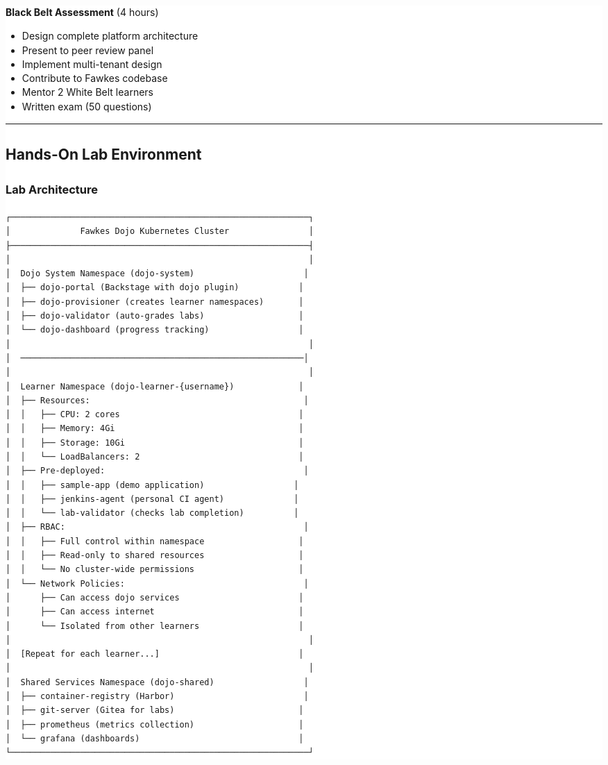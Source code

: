 **Black Belt Assessment** (4 hours)
- Design complete platform architecture
- Present to peer review panel
- Implement multi-tenant design
- Contribute to Fawkes codebase
- Mentor 2 White Belt learners
- Written exam (50 questions)

---

## Hands-On Lab Environment

### Lab Architecture

```
┌────────────────────────────────────────────────────────────┐
│              Fawkes Dojo Kubernetes Cluster                │
├────────────────────────────────────────────────────────────┤
│                                                            │
│  Dojo System Namespace (dojo-system)                      │
│  ├── dojo-portal (Backstage with dojo plugin)            │
│  ├── dojo-provisioner (creates learner namespaces)       │
│  ├── dojo-validator (auto-grades labs)                   │
│  └── dojo-dashboard (progress tracking)                  │
│                                                            │
│  ─────────────────────────────────────────────────────────│
│                                                            │
│  Learner Namespace (dojo-learner-{username})             │
│  ├── Resources:                                           │
│  │   ├── CPU: 2 cores                                    │
│  │   ├── Memory: 4Gi                                     │
│  │   ├── Storage: 10Gi                                   │
│  │   └── LoadBalancers: 2                                │
│  ├── Pre-deployed:                                        │
│  │   ├── sample-app (demo application)                  │
│  │   ├── jenkins-agent (personal CI agent)              │
│  │   └── lab-validator (checks lab completion)          │
│  ├── RBAC:                                                │
│  │   ├── Full control within namespace                   │
│  │   ├── Read-only to shared resources                   │
│  │   └── No cluster-wide permissions                     │
│  └── Network Policies:                                    │
│      ├── Can access dojo services                        │
│      ├── Can access internet                             │
│      └── Isolated from other learners                    │
│                                                            │
│  [Repeat for each learner...]                            │
│                                                            │
│  Shared Services Namespace (dojo-shared)                  │
│  ├── container-registry (Harbor)                          │
│  ├── git-server (Gitea for labs)                         │
│  ├── prometheus (metrics collection)                     │
│  └── grafana (dashboards)                                │
└────────────────────────────────────────────────────────────┘
```
